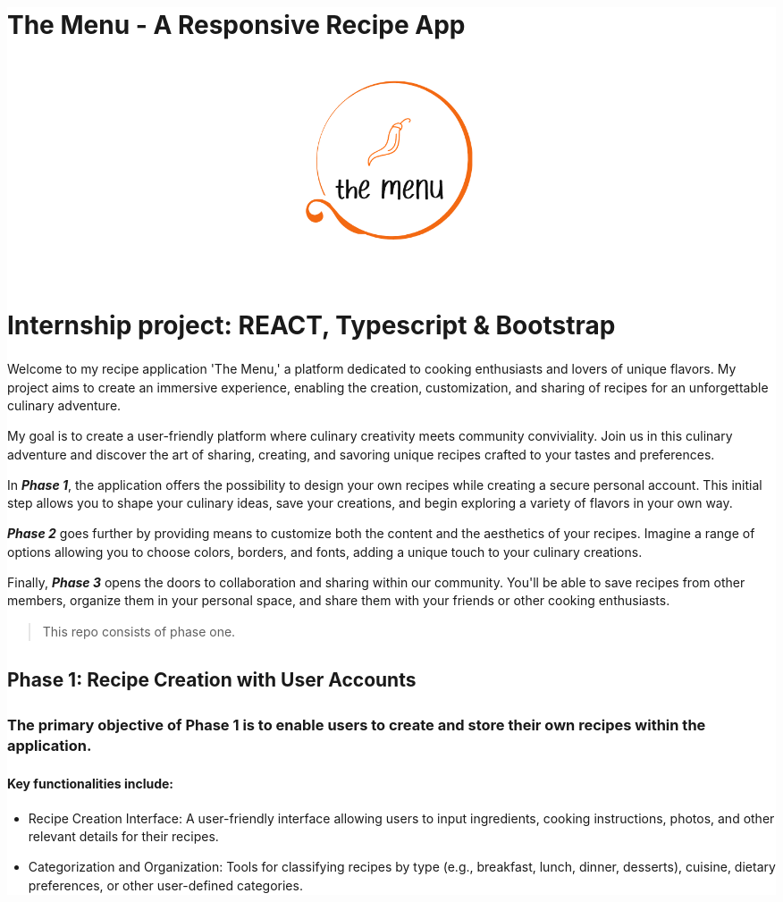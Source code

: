 # The Menu - A Responsive Recipe App

<div align = "center">
<img src= "src\assets\images\logo.png" />
</div>

<h1>Internship project: REACT, Typescript & Bootstrap</h1>

<p>Welcome to my recipe application 'The Menu,' a platform dedicated to cooking enthusiasts and lovers of unique flavors. My project aims to create an immersive experience, enabling the creation, customization, and sharing of recipes for an unforgettable culinary adventure.

<p>My goal is to create a user-friendly platform where culinary creativity meets community conviviality. Join us in this culinary adventure and discover the art of sharing, creating, and savoring unique recipes crafted to your tastes and preferences.

<p>In <em><strong>Phase 1</strong></em>, the application offers the possibility to design your own recipes while creating a secure personal account. This initial step allows you to shape your culinary ideas, save your creations, and begin exploring a variety of flavors in your own way.

<p><em><strong>Phase 2</strong></em> goes further by providing means to customize both the content and the aesthetics of your recipes. Imagine a range of options allowing you to choose colors, borders, and fonts, adding a unique touch to your culinary creations.

<p>Finally, <em><strong>Phase 3</strong></em> opens the doors to collaboration and sharing within our community. You'll be able to save recipes from other members, organize them in your personal space, and share them with your friends or other cooking enthusiasts.

> This repo consists of phase one.

## Phase 1: Recipe Creation with User Accounts

### The primary objective of Phase 1 is to enable users to create and store their own recipes within the application.

#### Key functionalities include:

- Recipe Creation Interface: A user-friendly interface allowing users to input ingredients, cooking instructions, photos, and other relevant details for their recipes.

- Categorization and Organization: Tools for classifying recipes by type (e.g., breakfast, lunch, dinner, desserts), cuisine, dietary preferences, or other user-defined categories.
